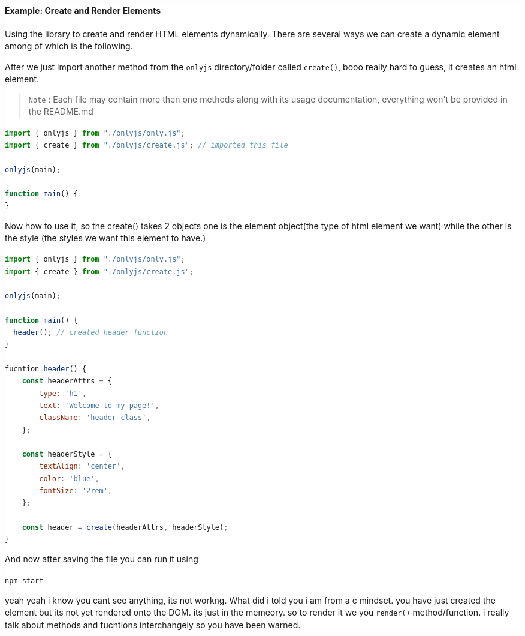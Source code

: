 #### Example: Create and Render Elements

Using the library to create and render HTML elements dynamically. There are several ways we can create a dynamic element among of which is the following.

After we just import another method from the `onlyjs` directory/folder called `create()`, booo really hard to guess, it creates an html element. 

> `Note` : Each file may contain more then one methods along with its usage documentation, everything won't be provided in the README.md

```javascript
import { onlyjs } from "./onlyjs/only.js";
import { create } from "./onlyjs/create.js"; // imported this file

onlyjs(main);

function main() { 
}
```
Now how to use it, so the create() takes 2 objects one is the element object(the type of html element we want) while the other is the style (the styles we want this element to have.)

```javascript
import { onlyjs } from "./onlyjs/only.js";
import { create } from "./onlyjs/create.js";

onlyjs(main);

function main() { 
  header(); // created header function 
}

fucntion header() {
    const headerAttrs = {
        type: 'h1',
        text: 'Welcome to my page!',
        className: 'header-class',
    };

    const headerStyle = {
        textAlign: 'center',
        color: 'blue',
        fontSize: '2rem',
    };

    const header = create(headerAttrs, headerStyle);
}
```
And now after saving the file you can run it using 

```
npm start
```
yeah yeah i know you cant see anything, its not workng. What did i told you i am from a c mindset. you have just created the element but its not yet rendered onto the DOM. its just in the memeory. so to render it we you `render()` method/function. i really talk about methods and fucntions interchangely so you have been warned.
